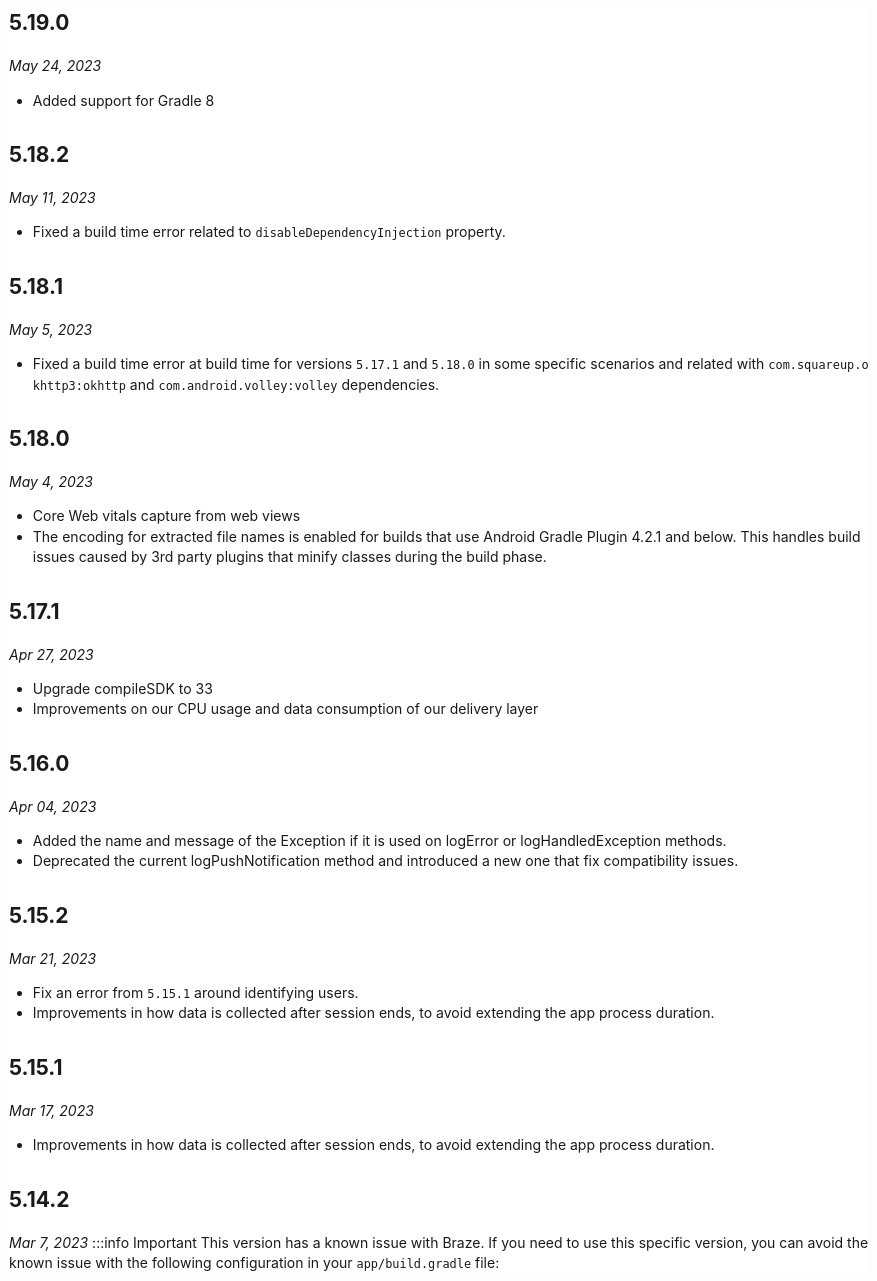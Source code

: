 ## 5.19.0
*May 24, 2023*
- Added support for Gradle 8

## 5.18.2
*May 11, 2023*
- Fixed a build time error related to `disableDependencyInjection` property.

## 5.18.1
*May 5, 2023*
- Fixed a build time error at build time for versions `5.17.1` and `5.18.0` in some specific scenarios and related with `com.squareup.okhttp3:okhttp` and `com.android.volley:volley` dependencies. 

## 5.18.0
*May 4, 2023*
- Core Web vitals capture from web views
- The encoding for extracted file names is enabled for builds that use Android Gradle Plugin 4.2.1 and below. This handles build issues caused by 3rd party plugins that minify classes during the build phase.

## 5.17.1
*Apr 27, 2023*
- Upgrade compileSDK to 33
- Improvements on our CPU usage and data consumption of our delivery layer 

## 5.16.0
*Apr 04, 2023*
- Added the name and message of the Exception if it is used on logError or logHandledException methods.
- Deprecated the current logPushNotification method and introduced a new one that fix  compatibility issues.

## 5.15.2
*Mar 21, 2023*
- Fix an error from `5.15.1` around identifying users. 
- Improvements in how data is collected after session ends, to avoid extending the app process duration.

## 5.15.1
*Mar 17, 2023*
- Improvements in how data is collected after session ends, to avoid extending the app process duration.

## 5.14.2
*Mar 7, 2023*
:::info Important
This version has a known issue with Braze. If you need to use this specific version, you can avoid the known issue with the following configuration in your `app/build.gradle` file:
